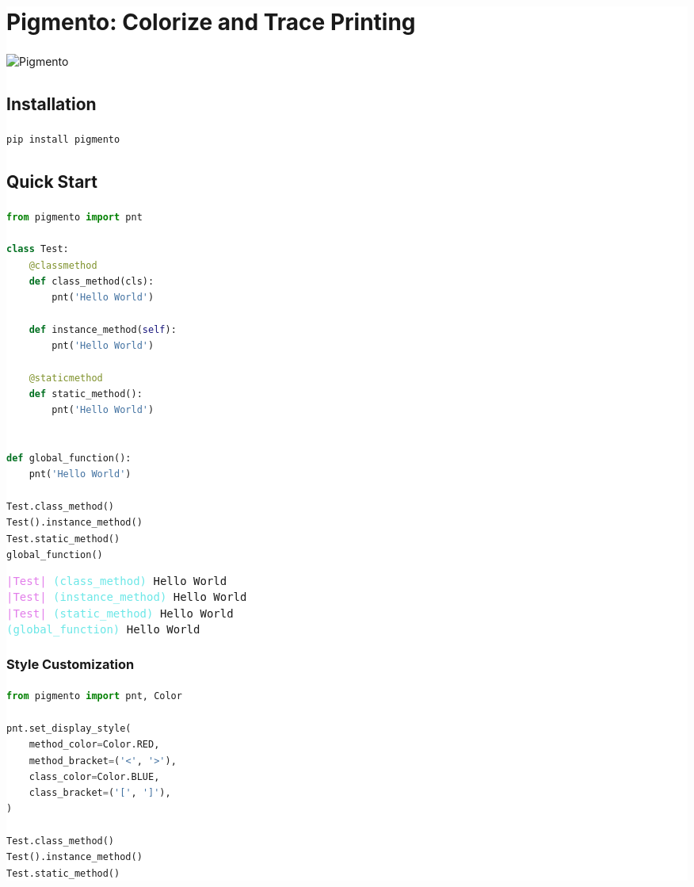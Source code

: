 # Pigmento: Colorize and Trace Printing

![Pigmento](https://liu.qijiong.work/images/covers/pigmento.png)

## Installation

```bash
pip install pigmento
```

## Quick Start

```python
from pigmento import pnt

class Test:
    @classmethod
    def class_method(cls):
        pnt('Hello World')

    def instance_method(self):
        pnt('Hello World')

    @staticmethod
    def static_method():
        pnt('Hello World')
        

def global_function():
    pnt('Hello World')

Test.class_method()
Test().instance_method()
Test.static_method()
global_function()
```

<pre>
<span style="color: #E27DEA;">|Test|</span> <span style="color: #6BE7E7;">(class_method)</span> Hello World
<span style="color: #E27DEA;">|Test|</span> <span style="color: #6BE7E7;">(instance_method)</span> Hello World
<span style="color: #E27DEA;">|Test|</span> <span style="color: #6BE7E7;">(static_method)</span> Hello World
<span style="color: #6BE7E7;">(global_function)</span> Hello World
</pre>

### Style Customization

```python
from pigmento import pnt, Color

pnt.set_display_style(
    method_color=Color.RED,
    method_bracket=('<', '>'),
    class_color=Color.BLUE,
    class_bracket=('[', ']'),
)

Test.class_method()
Test().instance_method()
Test.static_method()
```
